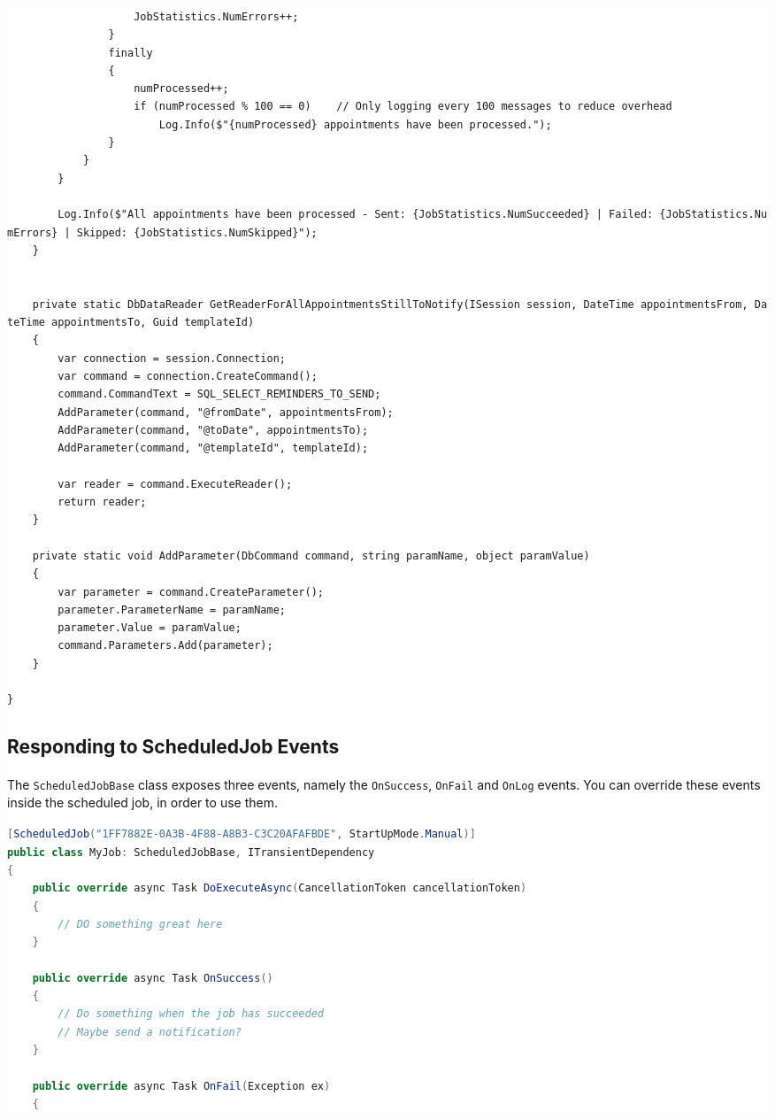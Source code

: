 ```
                    JobStatistics.NumErrors++;
                }
                finally
                {
                    numProcessed++;
                    if (numProcessed % 100 == 0)    // Only logging every 100 messages to reduce overhead
                        Log.Info($"{numProcessed} appointments have been processed.");
                }
            }
        }

        Log.Info($"All appointments have been processed - Sent: {JobStatistics.NumSucceeded} | Failed: {JobStatistics.NumErrors} | Skipped: {JobStatistics.NumSkipped}");
    }


    private static DbDataReader GetReaderForAllAppointmentsStillToNotify(ISession session, DateTime appointmentsFrom, DateTime appointmentsTo, Guid templateId)
    {
        var connection = session.Connection;
        var command = connection.CreateCommand();
        command.CommandText = SQL_SELECT_REMINDERS_TO_SEND;
        AddParameter(command, "@fromDate", appointmentsFrom);
        AddParameter(command, "@toDate", appointmentsTo);
        AddParameter(command, "@templateId", templateId);

        var reader = command.ExecuteReader();
        return reader;
    }

    private static void AddParameter(DbCommand command, string paramName, object paramValue)
    {
        var parameter = command.CreateParameter();
        parameter.ParameterName = paramName;
        parameter.Value = paramValue;
        command.Parameters.Add(parameter);
    }

}
```

## Responding to ScheduledJob Events
The `ScheduledJobBase` class exposes three events, namely the `OnSuccess`, `OnFail` and `OnLog` events. You can override these events inside the scheduled job, in order to use them. 

```C#
[ScheduledJob("1FF7882E-0A3B-4F88-A8B3-C3C20AFAFBDE", StartUpMode.Manual)]
public class MyJob: ScheduledJobBase, ITransientDependency
{
    public override async Task DoExecuteAsync(CancellationToken cancellationToken)
    {
        // DO something great here
    }

    public override async Task OnSuccess()
    {
        // Do something when the job has succeeded
        // Maybe send a notification?
    }

    public override async Task OnFail(Exception ex)
    {
```